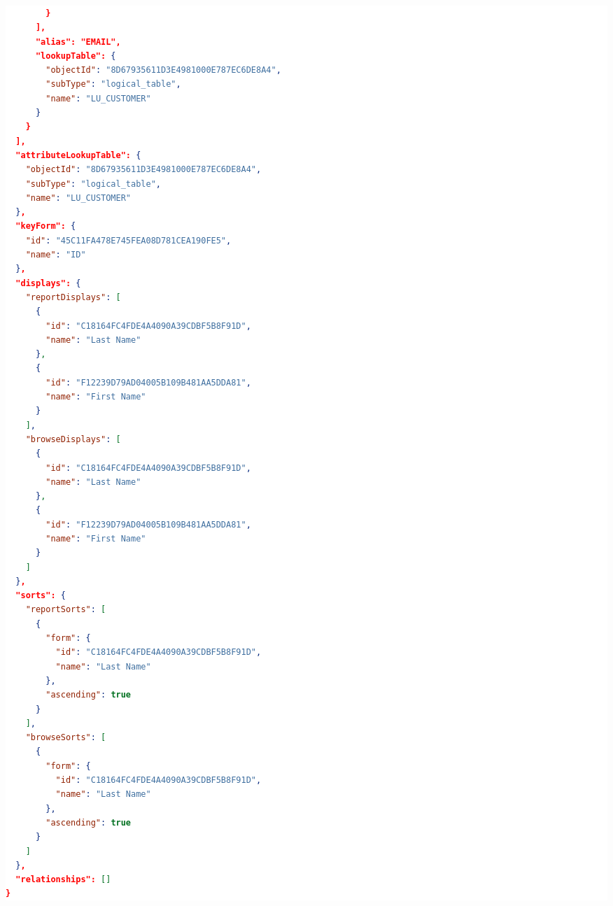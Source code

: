 ```json
        }
      ],
      "alias": "EMAIL",
      "lookupTable": {
        "objectId": "8D67935611D3E4981000E787EC6DE8A4",
        "subType": "logical_table",
        "name": "LU_CUSTOMER"
      }
    }
  ],
  "attributeLookupTable": {
    "objectId": "8D67935611D3E4981000E787EC6DE8A4",
    "subType": "logical_table",
    "name": "LU_CUSTOMER"
  },
  "keyForm": {
    "id": "45C11FA478E745FEA08D781CEA190FE5",
    "name": "ID"
  },
  "displays": {
    "reportDisplays": [
      {
        "id": "C18164FC4FDE4A4090A39CDBF5B8F91D",
        "name": "Last Name"
      },
      {
        "id": "F12239D79AD04005B109B481AA5DDA81",
        "name": "First Name"
      }
    ],
    "browseDisplays": [
      {
        "id": "C18164FC4FDE4A4090A39CDBF5B8F91D",
        "name": "Last Name"
      },
      {
        "id": "F12239D79AD04005B109B481AA5DDA81",
        "name": "First Name"
      }
    ]
  },
  "sorts": {
    "reportSorts": [
      {
        "form": {
          "id": "C18164FC4FDE4A4090A39CDBF5B8F91D",
          "name": "Last Name"
        },
        "ascending": true
      }
    ],
    "browseSorts": [
      {
        "form": {
          "id": "C18164FC4FDE4A4090A39CDBF5B8F91D",
          "name": "Last Name"
        },
        "ascending": true
      }
    ]
  },
  "relationships": []
}
```